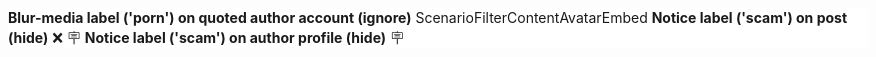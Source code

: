 </td>
<td>

</td>
<td>

</td>
</tr>

<tr>
<td><strong>Blur-media label ('porn') on quoted author account (ignore)</strong></td>
<td>

</td>
<td>

</td>
<td>

</td>
<td>

</td>
</tr>

<tr><th>Scenario</th><th>Filter</th><th>Content</th><th>Avatar</th><th>Embed</th></tr>
<tr>
<td><strong>Notice label ('scam') on post (hide)</strong></td>
<td>
❌
</td>
<td>
🪧
</td>
<td>

</td>
<td>

</td>
</tr>

<tr>
<td><strong>Notice label ('scam') on author profile (hide)</strong></td>
<td>

</td>
<td>

</td>
<td>
🪧
</td>
<td>

</td>
</tr>
